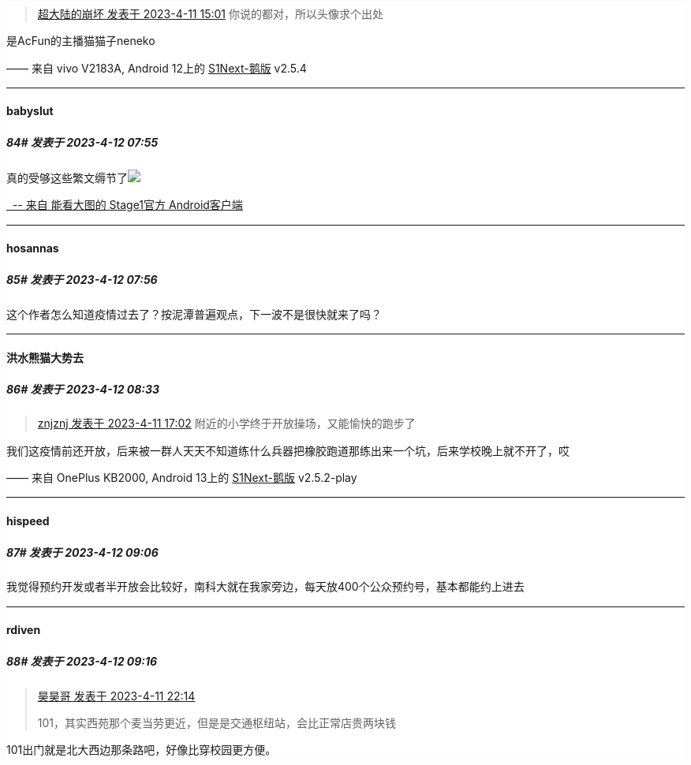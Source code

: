 <blockquote><a href="httphttps://bbs.saraba1st.com/2b/forum.php?mod=redirect&amp;goto=findpost&amp;pid=60414583&amp;ptid=2128284" target="_blank">超大陆的崩坏 发表于 2023-4-11 15:01</a>
你说的都对，所以头像求个出处</blockquote>
是AcFun的主播猫猫子neneko

—— 来自 vivo V2183A, Android 12上的 [S1Next-鹅版](https://github.com/ykrank/S1-Next/releases) v2.5.4


*****

####  babyslut  
##### 84#       发表于 2023-4-12 07:55

真的受够这些繁文缛节了<img src="https://static.saraba1st.com/image/smiley/face2017/001.png" referrerpolicy="no-referrer">

[  -- 来自 能看大图的 Stage1官方 Android客户端](https://www.coolapk.com/apk/140634)

*****

####  hosannas  
##### 85#       发表于 2023-4-12 07:56

这个作者怎么知道疫情过去了？按泥潭普遍观点，下一波不是很快就来了吗？


*****

####  洪水熊猫大势去  
##### 86#       发表于 2023-4-12 08:33

<blockquote><a href="httphttps://bbs.saraba1st.com/2b/forum.php?mod=redirect&amp;goto=findpost&amp;pid=60416180&amp;ptid=2128284" target="_blank">znjznj 发表于 2023-4-11 17:02</a>
附近的小学终于开放操场，又能愉快的跑步了</blockquote>
我们这疫情前还开放，后来被一群人天天不知道练什么兵器把橡胶跑道那练出来一个坑，后来学校晚上就不开了，哎

—— 来自 OnePlus KB2000, Android 13上的 [S1Next-鹅版](https://github.com/ykrank/S1-Next/releases) v2.5.2-play


*****

####  hispeed  
##### 87#       发表于 2023-4-12 09:06

我觉得预约开发或者半开放会比较好，南科大就在我家旁边，每天放400个公众预约号，基本都能约上进去


*****

####  rdiven  
##### 88#       发表于 2023-4-12 09:16

<blockquote><a href="httphttps://bbs.saraba1st.com/2b/forum.php?mod=redirect&amp;goto=findpost&amp;pid=60419981&amp;ptid=2128284" target="_blank">昊昊哥 发表于 2023-4-11 22:14</a>

101，其实西苑那个麦当劳更近，但是是交通枢纽站，会比正常店贵两块钱</blockquote>
101出门就是北大西边那条路吧，好像比穿校园更方便。
